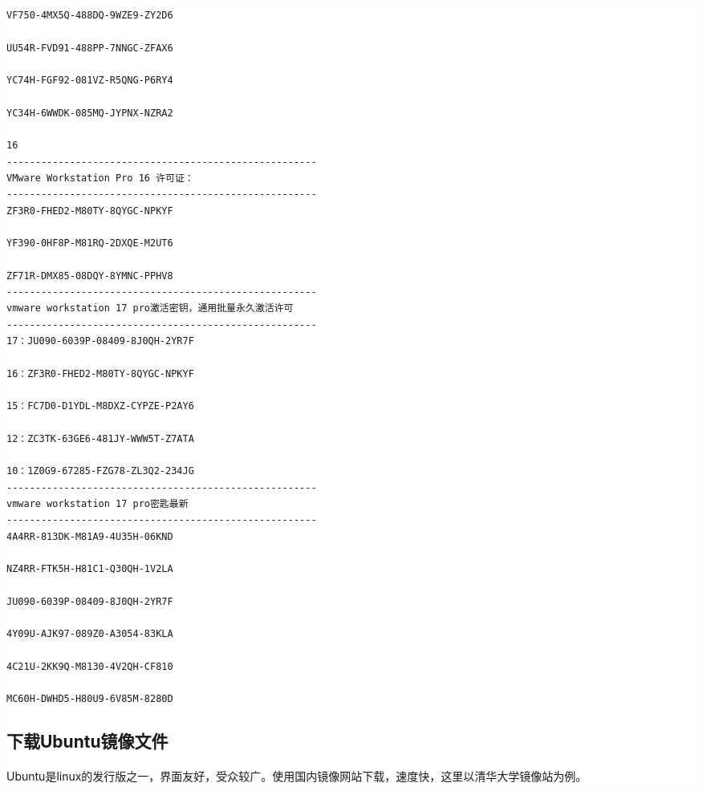 ```
VF750-4MX5Q-488DQ-9WZE9-ZY2D6

UU54R-FVD91-488PP-7NNGC-ZFAX6

YC74H-FGF92-081VZ-R5QNG-P6RY4

YC34H-6WWDK-085MQ-JYPNX-NZRA2

16
------------------------------------------------------
VMware Workstation Pro 16 许可证：
------------------------------------------------------
ZF3R0-FHED2-M80TY-8QYGC-NPKYF

YF390-0HF8P-M81RQ-2DXQE-M2UT6

ZF71R-DMX85-08DQY-8YMNC-PPHV8
------------------------------------------------------
vmware workstation 17 pro激活密钥，通用批量永久激活许可
------------------------------------------------------
17：JU090-6039P-08409-8J0QH-2YR7F

16：ZF3R0-FHED2-M80TY-8QYGC-NPKYF

15：FC7D0-D1YDL-M8DXZ-CYPZE-P2AY6

12：ZC3TK-63GE6-481JY-WWW5T-Z7ATA

10：1Z0G9-67285-FZG78-ZL3Q2-234JG
------------------------------------------------------
vmware workstation 17 pro密匙最新
------------------------------------------------------
4A4RR-813DK-M81A9-4U35H-06KND

NZ4RR-FTK5H-H81C1-Q30QH-1V2LA

JU090-6039P-08409-8J0QH-2YR7F

4Y09U-AJK97-089Z0-A3054-83KLA

4C21U-2KK9Q-M8130-4V2QH-CF810

MC60H-DWHD5-H80U9-6V85M-8280D

```



## 下载Ubuntu镜像文件

Ubuntu是linux的发行版之一，界面友好，受众较广。使用国内镜像网站下载，速度快，这里以清华大学镜像站为例。
